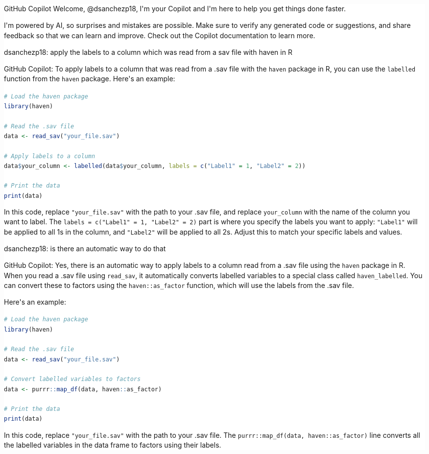 GitHub Copilot
Welcome, @dsanchezp18, I'm your Copilot and I'm here to help you get things done faster.

I'm powered by AI, so surprises and mistakes are possible. Make sure to verify any generated code or suggestions, and share feedback so that we can learn and improve. Check out the Copilot documentation to learn more.

dsanchezp18: apply the labels to a column which was read from a sav file with haven in R

GitHub Copilot: To apply labels to a column that was read from a .sav file with the `haven` package in R, you can use the `labelled` function from the `haven` package. Here's an example:

```r
# Load the haven package
library(haven)

# Read the .sav file
data <- read_sav("your_file.sav")

# Apply labels to a column
data$your_column <- labelled(data$your_column, labels = c("Label1" = 1, "Label2" = 2))

# Print the data
print(data)
```

In this code, replace `"your_file.sav"` with the path to your .sav file, and replace `your_column` with the name of the column you want to label. The `labels = c("Label1" = 1, "Label2" = 2)` part is where you specify the labels you want to apply: `"Label1"` will be applied to all 1s in the column, and `"Label2"` will be applied to all 2s. Adjust this to match your specific labels and values.

dsanchezp18: is there an automatic way to do that

GitHub Copilot: Yes, there is an automatic way to apply labels to a column read from a .sav file using the `haven` package in R. When you read a .sav file using `read_sav`, it automatically converts labelled variables to a special class called `haven_labelled`. You can convert these to factors using the `haven::as_factor` function, which will use the labels from the .sav file.

Here's an example:

```r
# Load the haven package
library(haven)

# Read the .sav file
data <- read_sav("your_file.sav")

# Convert labelled variables to factors
data <- purrr::map_df(data, haven::as_factor)

# Print the data
print(data)
```

In this code, replace `"your_file.sav"` with the path to your .sav file. The `purrr::map_df(data, haven::as_factor)` line converts all the labelled variables in the data frame to factors using their labels.
